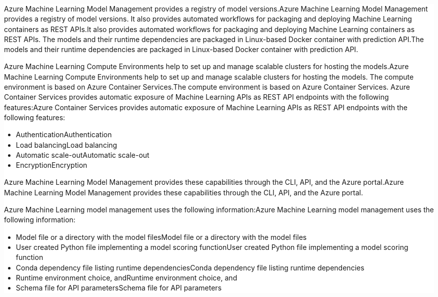 <span data-ttu-id="ae639-112">Azure Machine Learning Model Management provides a registry of model versions.</span><span class="sxs-lookup"><span data-stu-id="ae639-112">Azure Machine Learning Model Management provides a registry of model versions.</span></span> <span data-ttu-id="ae639-113">It also provides automated workflows for packaging and deploying Machine Learning containers as REST APIs.</span><span class="sxs-lookup"><span data-stu-id="ae639-113">It also provides automated workflows for packaging and deploying Machine Learning containers as REST APIs.</span></span> <span data-ttu-id="ae639-114">The models and their runtime dependencies are packaged in Linux-based Docker container with prediction API.</span><span class="sxs-lookup"><span data-stu-id="ae639-114">The models and their runtime dependencies are packaged in Linux-based Docker container with prediction API.</span></span> 

<span data-ttu-id="ae639-115">Azure Machine Learning Compute Environments help to set up and manage scalable clusters for hosting the models.</span><span class="sxs-lookup"><span data-stu-id="ae639-115">Azure Machine Learning Compute Environments help to set up and manage scalable clusters for hosting the models.</span></span> <span data-ttu-id="ae639-116">The compute environment is based on Azure Container Services.</span><span class="sxs-lookup"><span data-stu-id="ae639-116">The compute environment is based on Azure Container Services.</span></span> <span data-ttu-id="ae639-117">Azure Container Services provides automatic exposure of Machine Learning APIs as REST API endpoints with the following features:</span><span class="sxs-lookup"><span data-stu-id="ae639-117">Azure Container Services provides automatic exposure of Machine Learning APIs as REST API endpoints with the following features:</span></span>

- <span data-ttu-id="ae639-118">Authentication</span><span class="sxs-lookup"><span data-stu-id="ae639-118">Authentication</span></span>
- <span data-ttu-id="ae639-119">Load balancing</span><span class="sxs-lookup"><span data-stu-id="ae639-119">Load balancing</span></span>
- <span data-ttu-id="ae639-120">Automatic scale-out</span><span class="sxs-lookup"><span data-stu-id="ae639-120">Automatic scale-out</span></span>
- <span data-ttu-id="ae639-121">Encryption</span><span class="sxs-lookup"><span data-stu-id="ae639-121">Encryption</span></span>

<span data-ttu-id="ae639-122">Azure Machine Learning Model Management provides these capabilities through the CLI, API, and the Azure portal.</span><span class="sxs-lookup"><span data-stu-id="ae639-122">Azure Machine Learning Model Management provides these capabilities through the CLI, API, and the Azure portal.</span></span> 

<span data-ttu-id="ae639-123">Azure Machine Learning model management uses the following information:</span><span class="sxs-lookup"><span data-stu-id="ae639-123">Azure Machine Learning model management uses the following information:</span></span>

 - <span data-ttu-id="ae639-124">Model file or a directory with the model files</span><span class="sxs-lookup"><span data-stu-id="ae639-124">Model file or a directory with the model files</span></span>
 - <span data-ttu-id="ae639-125">User created Python file implementing a model scoring function</span><span class="sxs-lookup"><span data-stu-id="ae639-125">User created Python file implementing a model scoring function</span></span>
 - <span data-ttu-id="ae639-126">Conda dependency file listing runtime dependencies</span><span class="sxs-lookup"><span data-stu-id="ae639-126">Conda dependency file listing runtime dependencies</span></span>
 - <span data-ttu-id="ae639-127">Runtime environment choice, and</span><span class="sxs-lookup"><span data-stu-id="ae639-127">Runtime environment choice, and</span></span> 
 - <span data-ttu-id="ae639-128">Schema file for API parameters</span><span class="sxs-lookup"><span data-stu-id="ae639-128">Schema file for API parameters</span></span> 
